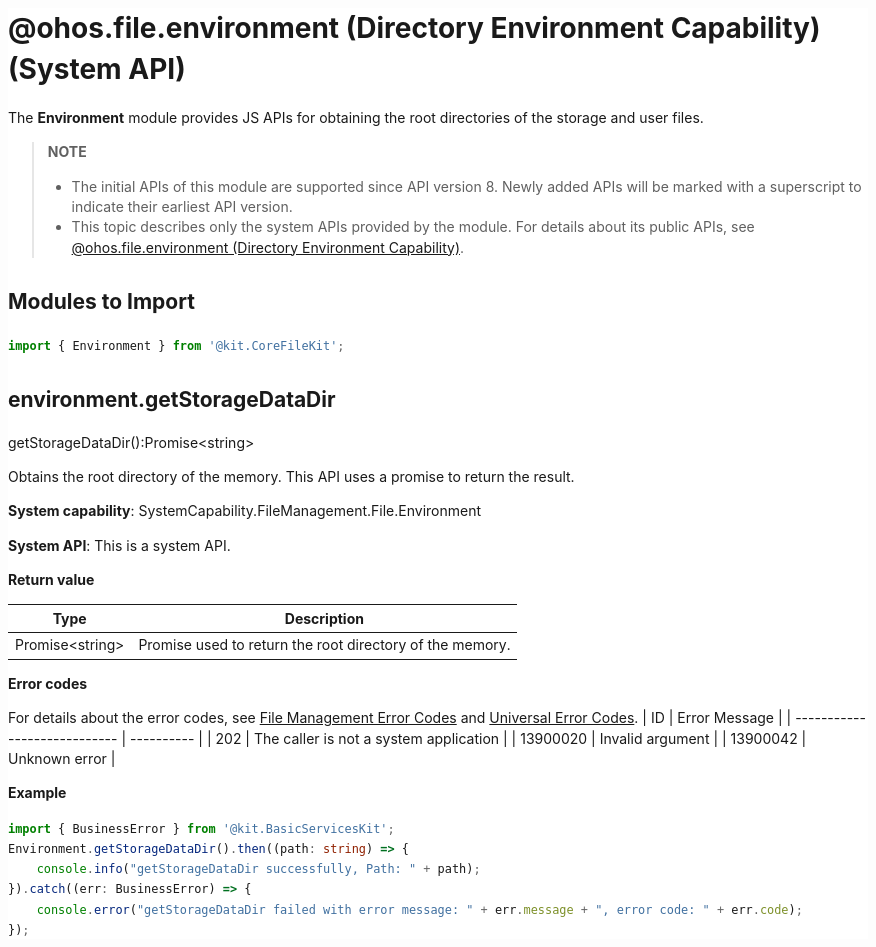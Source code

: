 # @ohos.file.environment (Directory Environment Capability) (System API)







The **Environment** module provides JS APIs for obtaining the root directories of the storage and user files.

> **NOTE**
>
> - The initial APIs of this module are supported since API version 8. Newly added APIs will be marked with a superscript to indicate their earliest API version.
> - This topic describes only the system APIs provided by the module. For details about its public APIs, see [@ohos.file.environment (Directory Environment Capability)](js-apis-file-environment.md).

## Modules to Import

```ts
import { Environment } from '@kit.CoreFileKit';
```

## environment.getStorageDataDir

getStorageDataDir():Promise&lt;string&gt;

Obtains the root directory of the memory. This API uses a promise to return the result.

**System capability**: SystemCapability.FileManagement.File.Environment

**System API**: This is a system API.

**Return value**

| Type                 | Description            |
| --------------------- | ---------------- |
| Promise&lt;string&gt; | Promise used to return the root directory of the memory.|

**Error codes**

For details about the error codes, see [File Management Error Codes](errorcode-filemanagement.md) and [Universal Error Codes](../errorcode-universal.md).
| ID                    | Error Message       |
| ---------------------------- | ---------- |
| 202 | The caller is not a system application |
| 13900020 | Invalid argument |
| 13900042 | Unknown error |

**Example**

  ```ts
  import { BusinessError } from '@kit.BasicServicesKit';
  Environment.getStorageDataDir().then((path: string) => {
      console.info("getStorageDataDir successfully, Path: " + path);
  }).catch((err: BusinessError) => {
      console.error("getStorageDataDir failed with error message: " + err.message + ", error code: " + err.code);
  });
  ```

